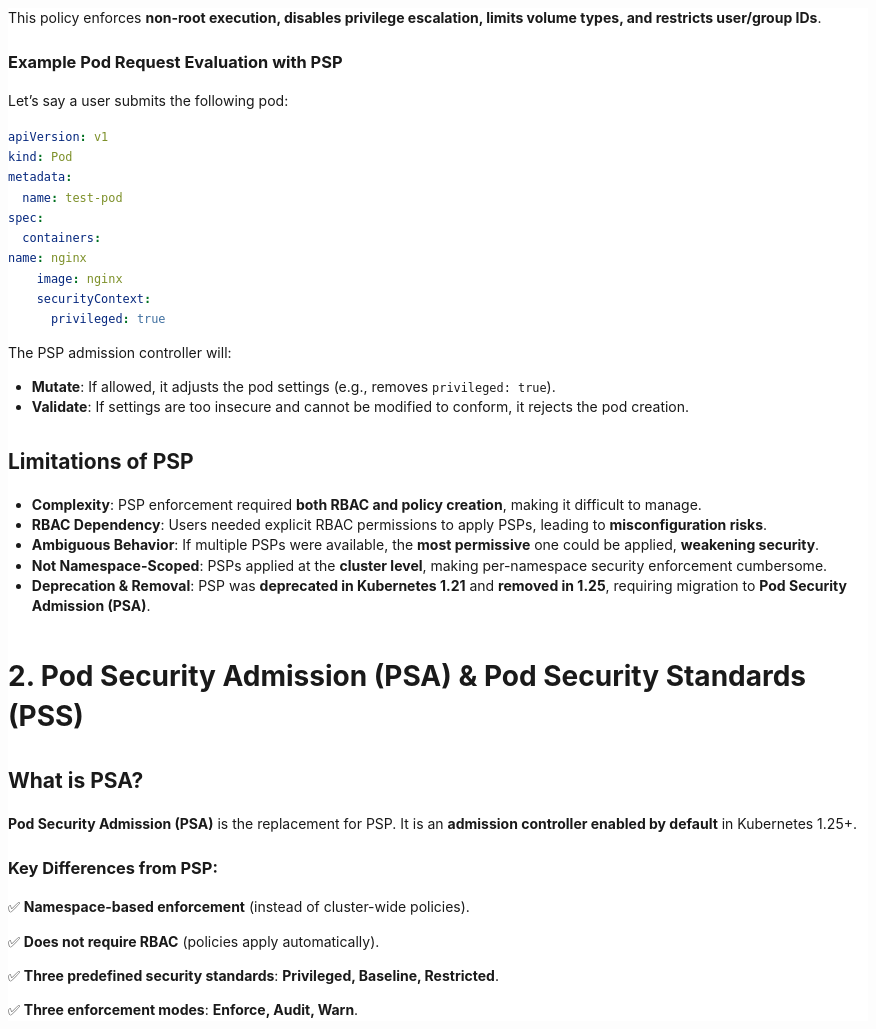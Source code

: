 ```yaml
```
This policy enforces **non-root execution, disables privilege escalation, limits volume types, and restricts user/group IDs**. 

### **Example Pod Request Evaluation with PSP** 
Let’s say a user submits the following pod: 
```yaml
apiVersion: v1
kind: Pod
metadata:
  name: test-pod
spec:
  containers:
name: nginx
    image: nginx
    securityContext:
      privileged: true
```
The PSP admission controller will: 
- **Mutate**: If allowed, it adjusts the pod settings (e.g., removes `privileged: true`). 
- **Validate**: If settings are too insecure and cannot be modified to conform, it rejects the pod creation. 

## **Limitations of PSP** 
- **Complexity**: PSP enforcement required **both RBAC and policy creation**, making it difficult to manage. 
- **RBAC Dependency**: Users needed explicit RBAC permissions to apply PSPs, leading to **misconfiguration risks**. 
- **Ambiguous Behavior**: If multiple PSPs were available, the **most permissive** one could be applied, **weakening security**. 
- **Not Namespace-Scoped**: PSPs applied at the **cluster level**, making per-namespace security enforcement cumbersome. 
- **Deprecation & Removal**: PSP was **deprecated in Kubernetes 1.21** and **removed in 1.25**, requiring migration to **Pod Security Admission (PSA)**. 

# **2. Pod Security Admission (PSA) & Pod Security Standards (PSS)** 
## **What is PSA?** 
**Pod Security Admission (PSA)** is the replacement for PSP. It is an **admission controller enabled by default** in Kubernetes 1.25+. 
### **Key Differences from PSP:** 
:white_check_mark: **Namespace-based enforcement** (instead of cluster-wide policies). 

:white_check_mark: **Does not require RBAC** (policies apply automatically). 

:white_check_mark: **Three predefined security standards**: **Privileged, Baseline, Restricted**. 

:white_check_mark: **Three enforcement modes**: **Enforce, Audit, Warn**. 
